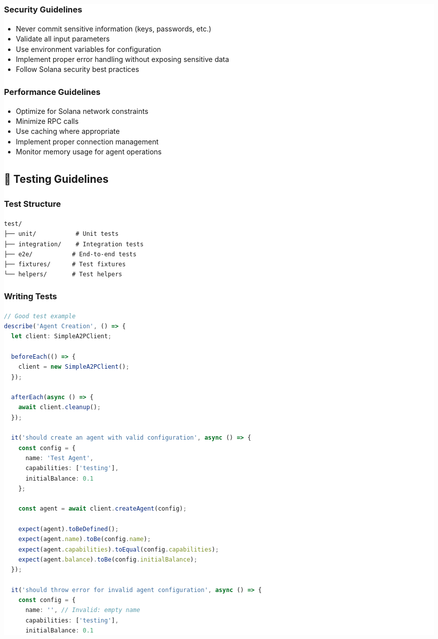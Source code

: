 ### Security Guidelines

- Never commit sensitive information (keys, passwords, etc.)
- Validate all input parameters
- Use environment variables for configuration
- Implement proper error handling without exposing sensitive data
- Follow Solana security best practices

### Performance Guidelines

- Optimize for Solana network constraints
- Minimize RPC calls
- Use caching where appropriate
- Implement proper connection management
- Monitor memory usage for agent operations

## 🧪 Testing Guidelines

### Test Structure

```
test/
├── unit/           # Unit tests
├── integration/    # Integration tests
├── e2e/           # End-to-end tests
├── fixtures/      # Test fixtures
└── helpers/       # Test helpers
```

### Writing Tests

```typescript
// Good test example
describe('Agent Creation', () => {
  let client: SimpleA2PClient;
  
  beforeEach(() => {
    client = new SimpleA2PClient();
  });
  
  afterEach(async () => {
    await client.cleanup();
  });
  
  it('should create an agent with valid configuration', async () => {
    const config = {
      name: 'Test Agent',
      capabilities: ['testing'],
      initialBalance: 0.1
    };
    
    const agent = await client.createAgent(config);
    
    expect(agent).toBeDefined();
    expect(agent.name).toBe(config.name);
    expect(agent.capabilities).toEqual(config.capabilities);
    expect(agent.balance).toBe(config.initialBalance);
  });
  
  it('should throw error for invalid agent configuration', async () => {
    const config = {
      name: '', // Invalid: empty name
      capabilities: ['testing'],
      initialBalance: 0.1
```